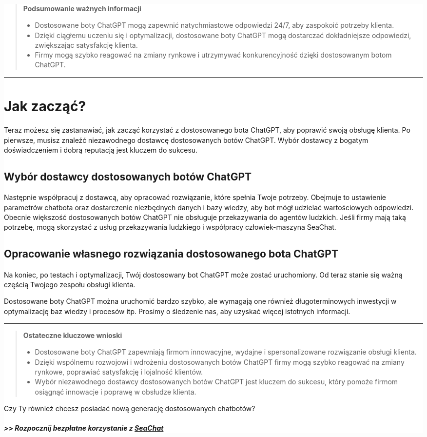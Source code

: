 
> **Podsumowanie ważnych informacji**
> - Dostosowane boty ChatGPT mogą zapewnić natychmiastowe odpowiedzi 24/7, aby zaspokoić potrzeby klienta.
> - Dzięki ciągłemu uczeniu się i optymalizacji, dostosowane boty ChatGPT mogą dostarczać dokładniejsze odpowiedzi, zwiększając satysfakcję klienta.
> - Firmy mogą szybko reagować na zmiany rynkowe i utrzymywać konkurencyjność dzięki dostosowanym botom ChatGPT.

---

# Jak zacząć?

Teraz możesz się zastanawiać, jak zacząć korzystać z dostosowanego bota ChatGPT, aby poprawić swoją obsługę klienta. Po pierwsze, musisz znaleźć niezawodnego dostawcę dostosowanych botów ChatGPT. Wybór dostawcy z bogatym doświadczeniem i dobrą reputacją jest kluczem do sukcesu.

## Wybór dostawcy dostosowanych botów ChatGPT

Następnie współpracuj z dostawcą, aby opracować rozwiązanie, które spełnia Twoje potrzeby. Obejmuje to ustawienie parametrów chatbota oraz dostarczenie niezbędnych danych i bazy wiedzy, aby bot mógł udzielać wartościowych odpowiedzi. Obecnie większość dostosowanych botów ChatGPT nie obsługuje przekazywania do agentów ludzkich. Jeśli firmy mają taką potrzebę, mogą skorzystać z usług przekazywania ludzkiego i współpracy człowiek-maszyna SeaChat.

## Opracowanie własnego rozwiązania dostosowanego bota ChatGPT

Na koniec, po testach i optymalizacji, Twój dostosowany bot ChatGPT może zostać uruchomiony. Od teraz stanie się ważną częścią Twojego zespołu obsługi klienta.

Dostosowane boty ChatGPT można uruchomić bardzo szybko, ale wymagają one również długoterminowych inwestycji w optymalizację baz wiedzy i procesów itp. Prosimy o śledzenie nas, aby uzyskać więcej istotnych informacji.

---

> **Ostateczne kluczowe wnioski**
> - Dostosowane boty ChatGPT zapewniają firmom innowacyjne, wydajne i spersonalizowane rozwiązanie obsługi klienta.
> - Dzięki wspólnemu rozwojowi i wdrożeniu dostosowanych botów ChatGPT firmy mogą szybko reagować na zmiany rynkowe, poprawiać satysfakcję i lojalność klientów.
> - Wybór niezawodnego dostawcy dostosowanych botów ChatGPT jest kluczem do sukcesu, który pomoże firmom osiągnąć innowacje i poprawę w obsłudze klienta.



Czy Ty również chcesz posiadać nową generację dostosowanych chatbotów?

##### >> Rozpocznij bezpłatne korzystanie z [SeaChat](https://chat.seasalt.ai/?utm_source=blog)